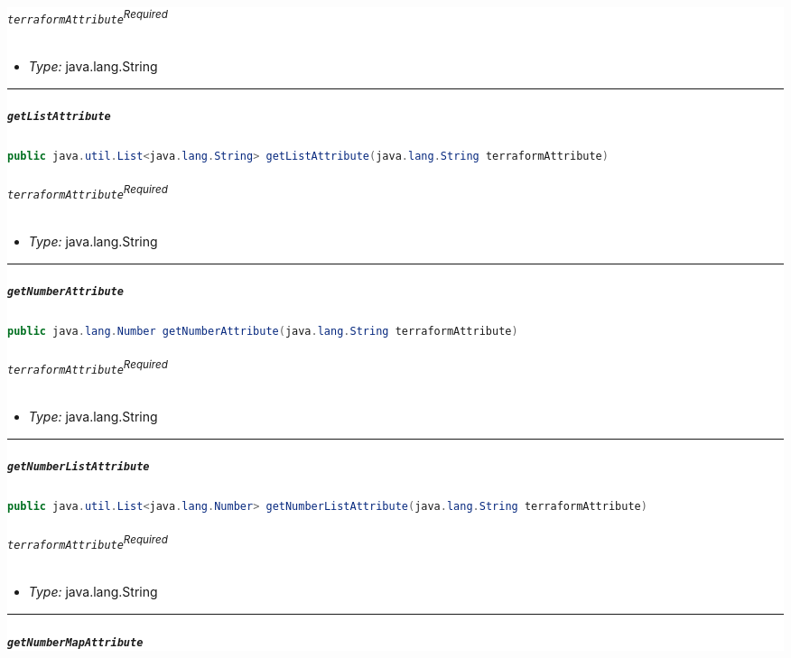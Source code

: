 ###### `terraformAttribute`<sup>Required</sup> <a name="terraformAttribute" id="@cdktf/provider-neon.project.Project.getBooleanMapAttribute.parameter.terraformAttribute"></a>

- *Type:* java.lang.String

---

##### `getListAttribute` <a name="getListAttribute" id="@cdktf/provider-neon.project.Project.getListAttribute"></a>

```java
public java.util.List<java.lang.String> getListAttribute(java.lang.String terraformAttribute)
```

###### `terraformAttribute`<sup>Required</sup> <a name="terraformAttribute" id="@cdktf/provider-neon.project.Project.getListAttribute.parameter.terraformAttribute"></a>

- *Type:* java.lang.String

---

##### `getNumberAttribute` <a name="getNumberAttribute" id="@cdktf/provider-neon.project.Project.getNumberAttribute"></a>

```java
public java.lang.Number getNumberAttribute(java.lang.String terraformAttribute)
```

###### `terraformAttribute`<sup>Required</sup> <a name="terraformAttribute" id="@cdktf/provider-neon.project.Project.getNumberAttribute.parameter.terraformAttribute"></a>

- *Type:* java.lang.String

---

##### `getNumberListAttribute` <a name="getNumberListAttribute" id="@cdktf/provider-neon.project.Project.getNumberListAttribute"></a>

```java
public java.util.List<java.lang.Number> getNumberListAttribute(java.lang.String terraformAttribute)
```

###### `terraformAttribute`<sup>Required</sup> <a name="terraformAttribute" id="@cdktf/provider-neon.project.Project.getNumberListAttribute.parameter.terraformAttribute"></a>

- *Type:* java.lang.String

---

##### `getNumberMapAttribute` <a name="getNumberMapAttribute" id="@cdktf/provider-neon.project.Project.getNumberMapAttribute"></a>
